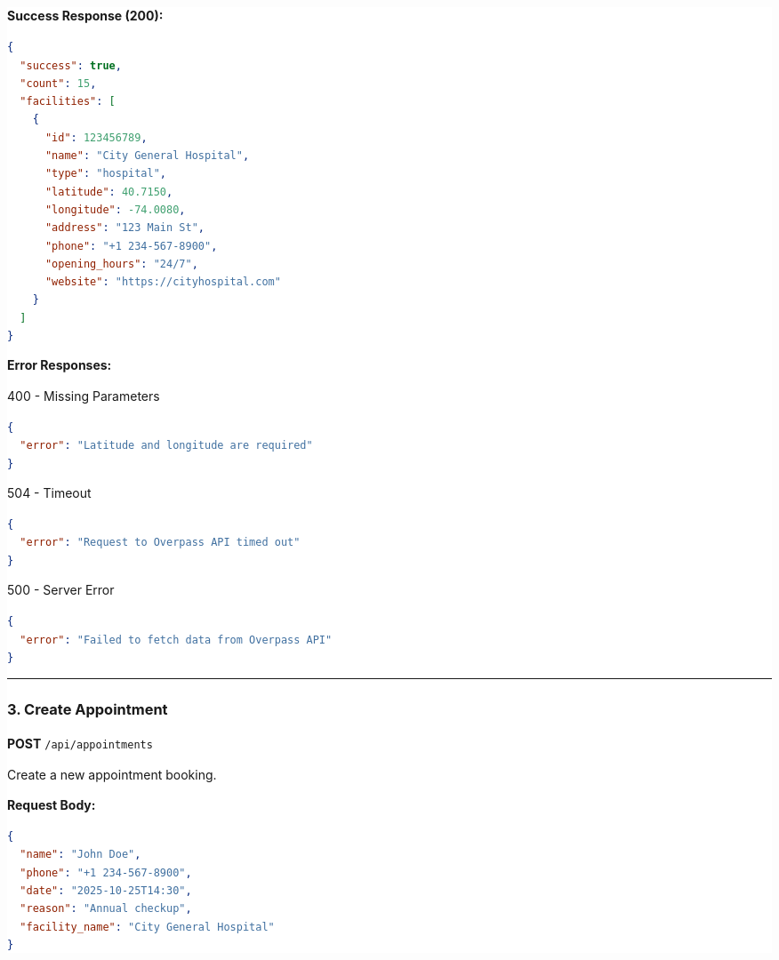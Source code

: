 **Success Response (200):**
```json
{
  "success": true,
  "count": 15,
  "facilities": [
    {
      "id": 123456789,
      "name": "City General Hospital",
      "type": "hospital",
      "latitude": 40.7150,
      "longitude": -74.0080,
      "address": "123 Main St",
      "phone": "+1 234-567-8900",
      "opening_hours": "24/7",
      "website": "https://cityhospital.com"
    }
  ]
}
```

**Error Responses:**

400 - Missing Parameters
```json
{
  "error": "Latitude and longitude are required"
}
```

504 - Timeout
```json
{
  "error": "Request to Overpass API timed out"
}
```

500 - Server Error
```json
{
  "error": "Failed to fetch data from Overpass API"
}
```

---

### 3. Create Appointment

**POST** `/api/appointments`

Create a new appointment booking.

**Request Body:**
```json
{
  "name": "John Doe",
  "phone": "+1 234-567-8900",
  "date": "2025-10-25T14:30",
  "reason": "Annual checkup",
  "facility_name": "City General Hospital"
}
```
